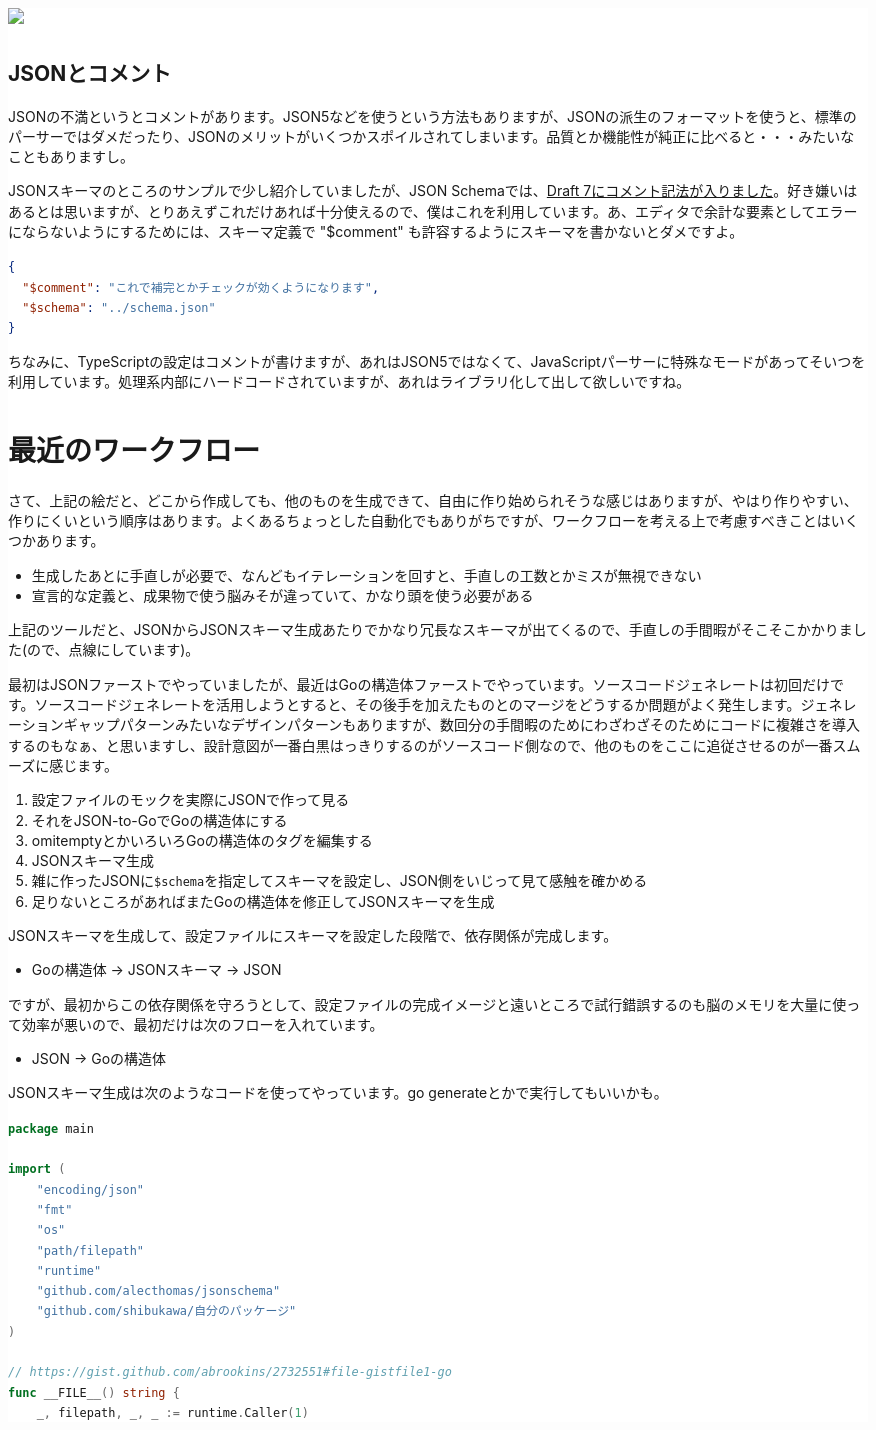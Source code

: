 <img src="/images/20191001/1.png">

## JSONとコメント

JSONの不満というとコメントがあります。JSON5などを使うという方法もありますが、JSONの派生のフォーマットを使うと、標準のパーサーではダメだったり、JSONのメリットがいくつかスポイルされてしまいます。品質とか機能性が純正に比べると・・・みたいなこともありますし。

JSONスキーマのところのサンプルで少し紹介していましたが、JSON Schemaでは、[Draft 7にコメント記法が入りました](http://json-schema.org/understanding-json-schema/reference/generic.html#comments)。好き嫌いはあるとは思いますが、とりあえずこれだけあれば十分使えるので、僕はこれを利用しています。あ、エディタで余計な要素としてエラーにならないようにするためには、スキーマ定義で "$comment" も許容するようにスキーマを書かないとダメですよ。

```json 編集しているJSONファイル
{
  "$comment": "これで補完とかチェックが効くようになります",
  "$schema": "../schema.json"
}
```

ちなみに、TypeScriptの設定はコメントが書けますが、あれはJSON5ではなくて、JavaScriptパーサーに特殊なモードがあってそいつを利用しています。処理系内部にハードコードされていますが、あれはライブラリ化して出して欲しいですね。

# 最近のワークフロー

さて、上記の絵だと、どこから作成しても、他のものを生成できて、自由に作り始められそうな感じはありますが、やはり作りやすい、作りにくいという順序はあります。よくあるちょっとした自動化でもありがちですが、ワークフローを考える上で考慮すべきことはいくつかあります。

* 生成したあとに手直しが必要で、なんどもイテレーションを回すと、手直しの工数とかミスが無視できない
* 宣言的な定義と、成果物で使う脳みそが違っていて、かなり頭を使う必要がある

上記のツールだと、JSONからJSONスキーマ生成あたりでかなり冗長なスキーマが出てくるので、手直しの手間暇がそこそこかかりました(ので、点線にしています)。

最初はJSONファーストでやっていましたが、最近はGoの構造体ファーストでやっています。ソースコードジェネレートは初回だけです。ソースコードジェネレートを活用しようとすると、その後手を加えたものとのマージをどうするか問題がよく発生します。ジェネレーションギャップパターンみたいなデザインパターンもありますが、数回分の手間暇のためにわざわざそのためにコードに複雑さを導入するのもなぁ、と思いますし、設計意図が一番白黒はっきりするのがソースコード側なので、他のものをここに追従させるのが一番スムーズに感じます。

1. 設定ファイルのモックを実際にJSONで作って見る
2. それをJSON-to-GoでGoの構造体にする
3. omitemptyとかいろいろGoの構造体のタグを編集する
4. JSONスキーマ生成
5. 雑に作ったJSONに``$schema``を指定してスキーマを設定し、JSON側をいじって見て感触を確かめる
6. 足りないところがあればまたGoの構造体を修正してJSONスキーマを生成

JSONスキーマを生成して、設定ファイルにスキーマを設定した段階で、依存関係が完成します。

* Goの構造体 -> JSONスキーマ -> JSON

ですが、最初からこの依存関係を守ろうとして、設定ファイルの完成イメージと遠いところで試行錯誤するのも脳のメモリを大量に使って効率が悪いので、最初だけは次のフローを入れています。

* JSON -> Goの構造体

JSONスキーマ生成は次のようなコードを使ってやっています。go generateとかで実行してもいいかも。

```go /cmd/jsonschema/main.go
package main

import (
	"encoding/json"
	"fmt"
	"os"
	"path/filepath"
	"runtime"
	"github.com/alecthomas/jsonschema"
	"github.com/shibukawa/自分のパッケージ"
)

// https://gist.github.com/abrookins/2732551#file-gistfile1-go
func __FILE__() string {
	_, filepath, _, _ := runtime.Caller(1)
```